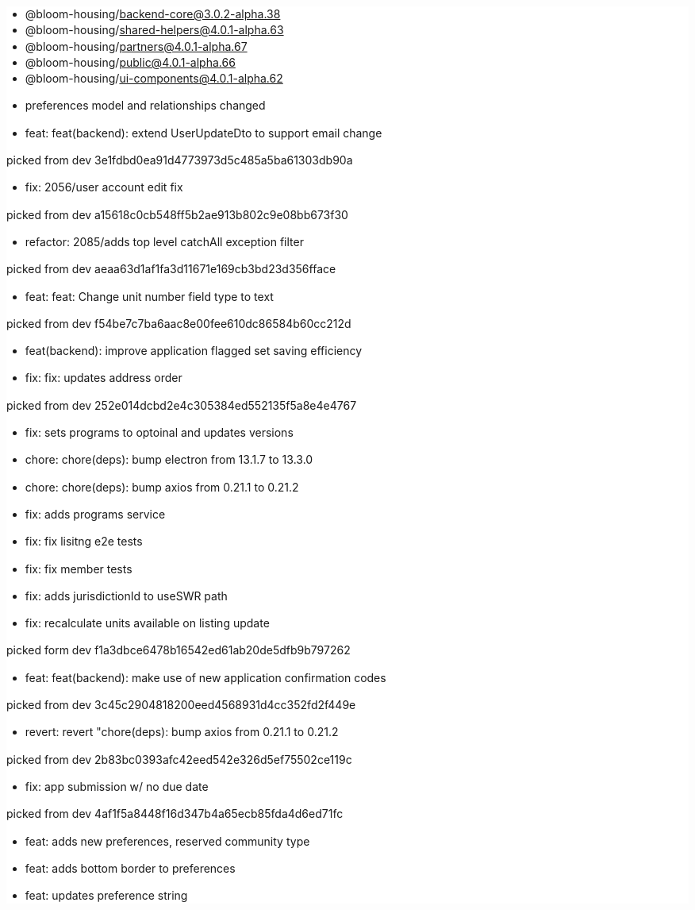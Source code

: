  - @bloom-housing/backend-core@3.0.2-alpha.38
 - @bloom-housing/shared-helpers@4.0.1-alpha.63
 - @bloom-housing/partners@4.0.1-alpha.67
 - @bloom-housing/public@4.0.1-alpha.66
 - @bloom-housing/ui-components@4.0.1-alpha.62
* preferences model and relationships changed

* feat: feat(backend): extend UserUpdateDto to support email change

picked from dev 3e1fdbd0ea91d4773973d5c485a5ba61303db90a

* fix: 2056/user account edit fix

picked from dev a15618c0cb548ff5b2ae913b802c9e08bb673f30

* refactor: 2085/adds top level catchAll exception filter

picked from dev aeaa63d1af1fa3d11671e169cb3bd23d356fface

* feat: feat: Change unit number field type to text

picked from dev f54be7c7ba6aac8e00fee610dc86584b60cc212d

* feat(backend): improve application flagged set saving efficiency

* fix: fix: updates address order

picked from dev 252e014dcbd2e4c305384ed552135f5a8e4e4767

* fix: sets programs to optoinal and updates versions

* chore: chore(deps): bump electron from 13.1.7 to 13.3.0

* chore: chore(deps): bump axios from 0.21.1 to 0.21.2

* fix: adds programs service

* fix: fix lisitng e2e tests

* fix: fix member tests

* fix: adds jurisdictionId to useSWR path

* fix: recalculate units available on listing update

picked form dev f1a3dbce6478b16542ed61ab20de5dfb9b797262

* feat: feat(backend): make use of new application confirmation codes

picked from dev 3c45c2904818200eed4568931d4cc352fd2f449e

* revert: revert "chore(deps): bump axios from 0.21.1 to 0.21.2

picked from dev 2b83bc0393afc42eed542e326d5ef75502ce119c

* fix: app submission w/ no due date

picked from dev 4af1f5a8448f16d347b4a65ecb85fda4d6ed71fc

* feat: adds new preferences, reserved community type

* feat: adds bottom border to preferences

* feat: updates preference string
